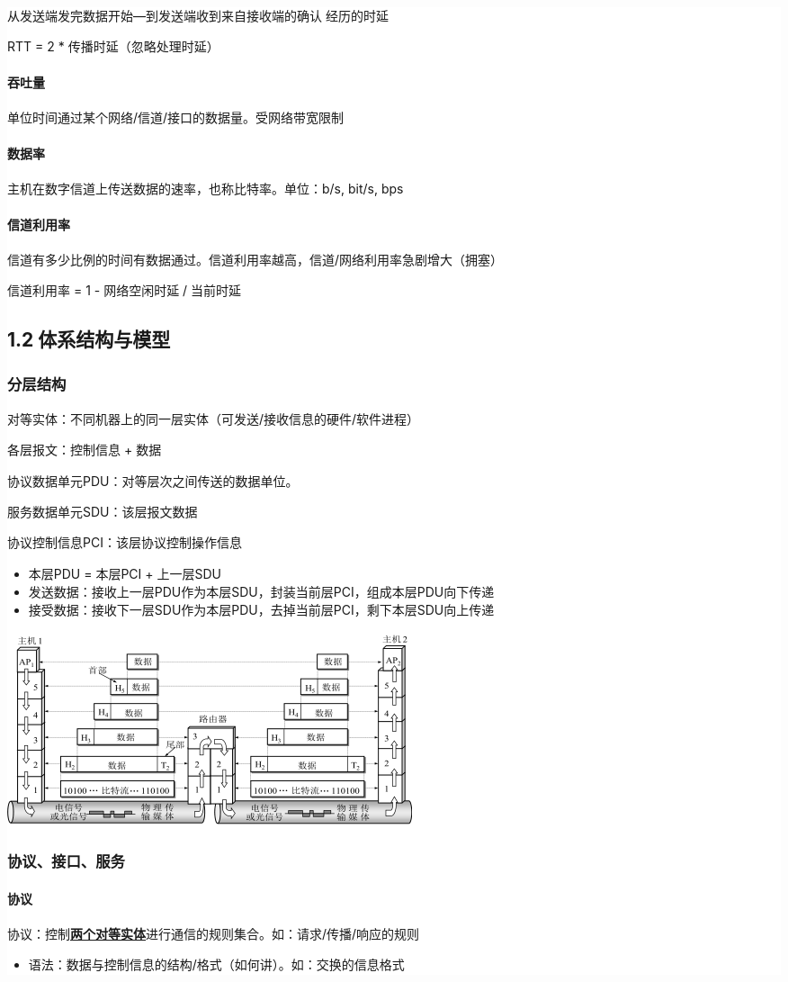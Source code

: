 从发送端发完数据开始—到发送端收到来自接收端的确认 经历的时延

RTT = 2 * 传播时延（忽略处理时延）

#### 吞吐量

单位时间通过某个网络/信道/接口的数据量。受网络带宽限制

#### 数据率

主机在数字信道上传送数据的速率，也称比特率。单位：b/s, bit/s, bps

#### 信道利用率

信道有多少比例的时间有数据通过。信道利用率越高，信道/网络利用率急剧增大（拥塞）

信道利用率 = 1 - 网络空闲时延 / 当前时延

## 1.2 体系结构与模型

### 分层结构

对等实体：不同机器上的同一层实体（可发送/接收信息的硬件/软件进程）

各层报文：控制信息 + 数据

协议数据单元PDU：对等层次之间传送的数据单位。

服务数据单元SDU：该层报文数据

协议控制信息PCI：该层协议控制操作信息

- 本层PDU = 本层PCI + 上一层SDU
- 发送数据：接收上一层PDU作为本层SDU，封装当前层PCI，组成本层PDU向下传递
- 接受数据：接收下一层SDU作为本层PDU，去掉当前层PCI，剩下本层SDU向上传递

![image-20210817055604516](../assets/image-20210817055604516.png)

### 协议、接口、服务

#### 协议

协议：控制<u>**两个对等实体**</u>进行通信的规则集合。如：请求/传播/响应的规则

- 语法：数据与控制信息的结构/格式（如何讲）。如：交换的信息格式
